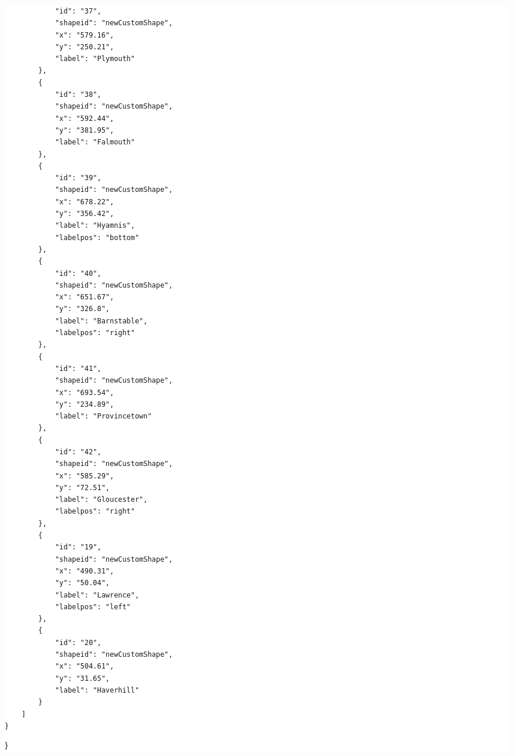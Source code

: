                 "id": "37",
                "shapeid": "newCustomShape",
                "x": "579.16",
                "y": "250.21",
                "label": "Plymouth"
            },
            {
                "id": "38",
                "shapeid": "newCustomShape",
                "x": "592.44",
                "y": "381.95",
                "label": "Falmouth"
            },
            {
                "id": "39",
                "shapeid": "newCustomShape",
                "x": "678.22",
                "y": "356.42",
                "label": "Hyamnis",
                "labelpos": "bottom"
            },
            {
                "id": "40",
                "shapeid": "newCustomShape",
                "x": "651.67",
                "y": "326.8",
                "label": "Barnstable",
                "labelpos": "right"
            },
            {
                "id": "41",
                "shapeid": "newCustomShape",
                "x": "693.54",
                "y": "234.89",
                "label": "Provincetown"
            },
            {
                "id": "42",
                "shapeid": "newCustomShape",
                "x": "585.29",
                "y": "72.51",
                "label": "Gloucester",
                "labelpos": "right"
            },
            {
                "id": "19",
                "shapeid": "newCustomShape",
                "x": "490.31",
                "y": "50.04",
                "label": "Lawrence",
                "labelpos": "left"
            },
            {
                "id": "20",
                "shapeid": "newCustomShape",
                "x": "504.61",
                "y": "31.65",
                "label": "Haverhill"
            }
        ]
    }
}
</code></pre>
